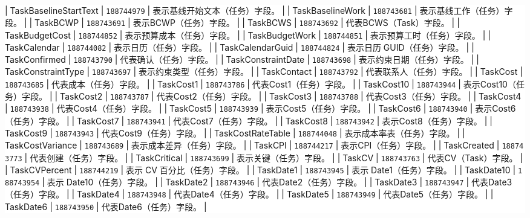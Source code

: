 | TaskBaselineStartText | `188744979` | 表示基线开始文本（任务）字段。 |
| TaskBaselineWork | `188743681` | 表示基线工作（任务）字段。 |
| TaskBCWP | `188743691` | 表示BCWP（任务）字段。 |
| TaskBCWS | `188743692` | 代表BCWS（Task）字段。 |
| TaskBudgetCost | `188744852` | 表示预算成本（任务）字段。 |
| TaskBudgetWork | `188744851` | 表示预算工时（任务）字段。 |
| TaskCalendar | `188744082` | 表示日历（任务）字段。 |
| TaskCalendarGuid | `188744824` | 表示日历 GUID（任务）字段。 |
| TaskConfirmed | `188743790` | 代表确认（任务）字段。 |
| TaskConstraintDate | `188743698` | 表示约束日期（任务）字段。 |
| TaskConstraintType | `188743697` | 表示约束类型（任务）字段。 |
| TaskContact | `188743792` | 代表联系人（任务）字段。 |
| TaskCost | `188743685` | 代表成本（任务）字段。 |
| TaskCost1 | `188743786` | 代表Cost1（任务）字段。 |
| TaskCost10 | `188743944` | 表示Cost10（任务）字段。 |
| TaskCost2 | `188743787` | 代表Cost2（任务）字段。 |
| TaskCost3 | `188743788` | 代表Cost3（任务）字段。 |
| TaskCost4 | `188743938` | 代表Cost4（任务）字段。 |
| TaskCost5 | `188743939` | 表示Cost5（任务）字段。 |
| TaskCost6 | `188743940` | 表示Cost6（任务）字段。 |
| TaskCost7 | `188743941` | 代表Cost7（任务）字段。 |
| TaskCost8 | `188743942` | 表示Cost8（任务）字段。 |
| TaskCost9 | `188743943` | 代表Cost9（任务）字段。 |
| TaskCostRateTable | `188744048` | 表示成本率表（任务）字段。 |
| TaskCostVariance | `188743689` | 表示成本差异（任务）字段。 |
| TaskCPI | `188744217` | 表示CPI（任务）字段。 |
| TaskCreated | `188743773` | 代表创建（任务）字段。 |
| TaskCritical | `188743699` | 表示关键（任务）字段。 |
| TaskCV | `188743763` | 代表CV（Task）字段。 |
| TaskCVPercent | `188744219` | 表示 CV 百分比（任务）字段。 |
| TaskDate1 | `188743945` | 表示 Date1（任务）字段。 |
| TaskDate10 | `188743954` | 表示 Date10（任务）字段。 |
| TaskDate2 | `188743946` | 代表Date2（任务）字段。 |
| TaskDate3 | `188743947` | 代表Date3（任务）字段。 |
| TaskDate4 | `188743948` | 代表Date4（任务）字段。 |
| TaskDate5 | `188743949` | 代表Date5（任务）字段。 |
| TaskDate6 | `188743950` | 代表Date6（任务）字段。 |